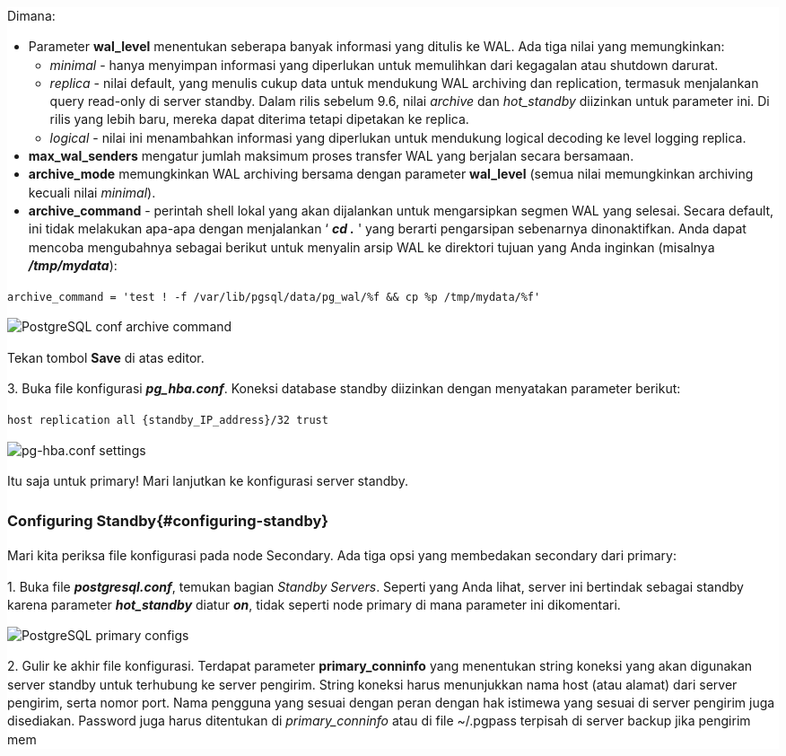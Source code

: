 Dimana:

  * Parameter **wal_level** menentukan seberapa banyak informasi yang ditulis ke WAL. Ada tiga nilai yang memungkinkan:
    * _minimal_ \- hanya menyimpan informasi yang diperlukan untuk memulihkan dari kegagalan atau shutdown darurat.
    * _replica_ \- nilai default, yang menulis cukup data untuk mendukung WAL archiving dan replication, termasuk menjalankan query read-only di server standby. Dalam rilis sebelum 9.6, nilai _archive_ dan _hot_standby_ diizinkan untuk parameter ini. Di rilis yang lebih baru, mereka dapat diterima tetapi dipetakan ke replica.
    * _logical_ \- nilai ini menambahkan informasi yang diperlukan untuk mendukung logical decoding ke level logging replica.
  * **max_wal_senders** mengatur jumlah maksimum proses transfer WAL yang berjalan secara bersamaan.
  * **archive_mode** memungkinkan WAL archiving bersama dengan parameter **wal_level** (semua nilai memungkinkan archiving kecuali nilai _minimal_).
  * **archive_command** \- perintah shell lokal yang akan dijalankan untuk mengarsipkan segmen WAL yang selesai. Secara default, ini tidak melakukan apa-apa dengan menjalankan ‘ _**cd .**_ ' yang berarti pengarsipan sebenarnya dinonaktifkan. Anda dapat mencoba mengubahnya sebagai berikut untuk menyalin arsip WAL ke direktori tujuan yang Anda inginkan (misalnya _**/tmp/mydata**_):

```
archive_command = 'test ! -f /var/lib/pgsql/data/pg_wal/%f && cp %p /tmp/mydata/%f'
```

<img src="https://assets.dewacloud.com/dewacloud-docs/databases/postgresql/high-availability-cluster/auto-clustering/auto-clustering-12.png" alt="PostgreSQL conf archive command" width="100%"/>

Tekan tombol **Save** di atas editor.

3\. Buka file konfigurasi _**pg_hba.conf**_. Koneksi database standby diizinkan dengan menyatakan parameter berikut:

```
host replication all {standby_IP_address}/32 trust
```

<img src="https://assets.dewacloud.com/dewacloud-docs/databases/postgresql/high-availability-cluster/auto-clustering/auto-clustering-13.png" alt="pg-hba.conf settings" width="100%"/>

Itu saja untuk primary! Mari lanjutkan ke konfigurasi server standby.

### Configuring Standby{#configuring-standby}

Mari kita periksa file konfigurasi pada node Secondary. Ada tiga opsi yang membedakan secondary dari primary:

1\. Buka file _**postgresql.conf**_, temukan bagian _Standby Servers_. Seperti yang Anda lihat, server ini bertindak sebagai standby karena parameter _**hot_standby**_ diatur _**on**_, tidak seperti node primary di mana parameter ini dikomentari.

<img src="https://assets.dewacloud.com/dewacloud-docs/databases/postgresql/high-availability-cluster/auto-clustering/auto-clustering-14.png" alt="PostgreSQL primary configs" width="100%"/>

2\. Gulir ke akhir file konfigurasi. Terdapat parameter **primary_conninfo** yang menentukan string koneksi yang akan digunakan server standby untuk terhubung ke server pengirim. String koneksi harus menunjukkan nama host (atau alamat) dari server pengirim, serta nomor port. Nama pengguna yang sesuai dengan peran dengan hak istimewa yang sesuai di server pengirim juga disediakan. Password juga harus ditentukan di _primary_conninfo_ atau di file ~/.pgpass terpisah di server backup jika pengirim mem
